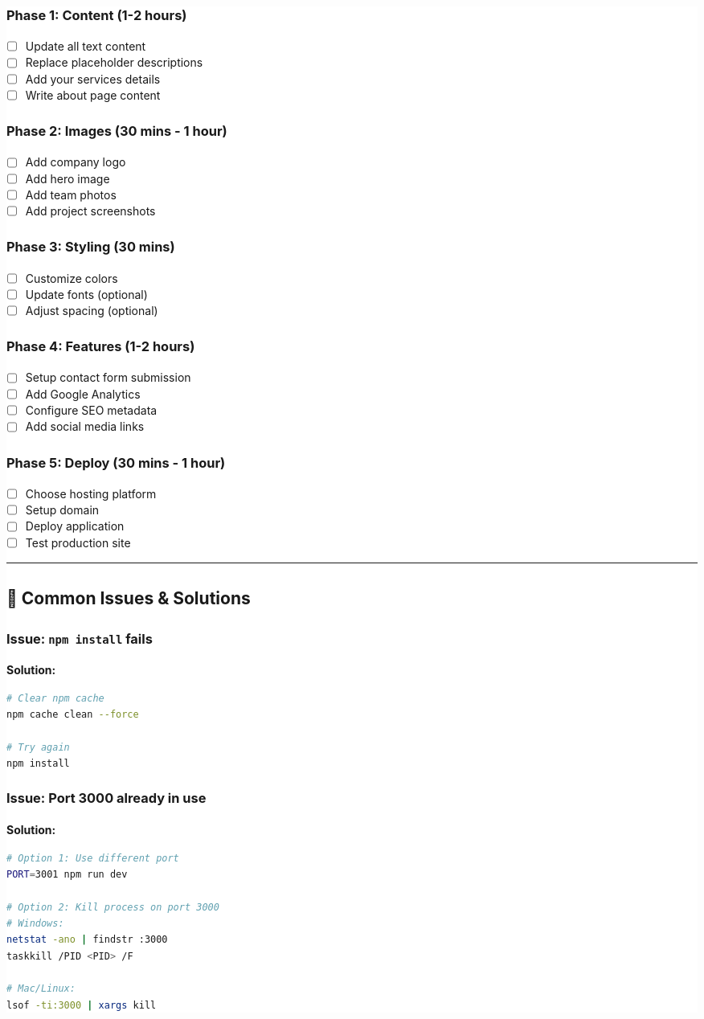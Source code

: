 ### Phase 1: Content (1-2 hours)
- [ ] Update all text content
- [ ] Replace placeholder descriptions
- [ ] Add your services details
- [ ] Write about page content

### Phase 2: Images (30 mins - 1 hour)
- [ ] Add company logo
- [ ] Add hero image
- [ ] Add team photos
- [ ] Add project screenshots

### Phase 3: Styling (30 mins)
- [ ] Customize colors
- [ ] Update fonts (optional)
- [ ] Adjust spacing (optional)

### Phase 4: Features (1-2 hours)
- [ ] Setup contact form submission
- [ ] Add Google Analytics
- [ ] Configure SEO metadata
- [ ] Add social media links

### Phase 5: Deploy (30 mins - 1 hour)
- [ ] Choose hosting platform
- [ ] Setup domain
- [ ] Deploy application
- [ ] Test production site

---

## 🔧 Common Issues & Solutions

### Issue: `npm install` fails

**Solution:**
```bash
# Clear npm cache
npm cache clean --force

# Try again
npm install
```

### Issue: Port 3000 already in use

**Solution:**
```bash
# Option 1: Use different port
PORT=3001 npm run dev

# Option 2: Kill process on port 3000
# Windows:
netstat -ano | findstr :3000
taskkill /PID <PID> /F

# Mac/Linux:
lsof -ti:3000 | xargs kill
```
